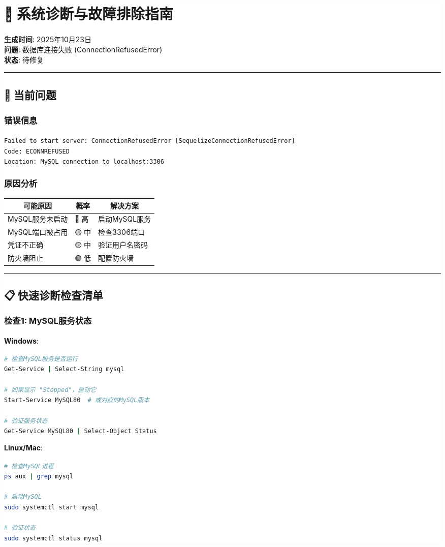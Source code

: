 # 🔧 系统诊断与故障排除指南

**生成时间**: 2025年10月23日  
**问题**: 数据库连接失败 (ConnectionRefusedError)  
**状态**: 待修复

---

## 🚨 **当前问题**

### 错误信息
```
Failed to start server: ConnectionRefusedError [SequelizeConnectionRefusedError]
Code: ECONNREFUSED
Location: MySQL connection to localhost:3306
```

### 原因分析

| 可能原因 | 概率 | 解决方案 |
|---------|------|---------|
| MySQL服务未启动 | 🔴 高 | 启动MySQL服务 |
| MySQL端口被占用 | 🟡 中 | 检查3306端口 |
| 凭证不正确 | 🟡 中 | 验证用户名密码 |
| 防火墙阻止 | 🟢 低 | 配置防火墙 |

---

## 📋 **快速诊断检查清单**

### 检查1: MySQL服务状态

**Windows**:
```bash
# 检查MySQL服务是否运行
Get-Service | Select-String mysql

# 如果显示 "Stopped"，启动它
Start-Service MySQL80  # 或对应的MySQL版本

# 验证服务状态
Get-Service MySQL80 | Select-Object Status
```

**Linux/Mac**:
```bash
# 检查MySQL进程
ps aux | grep mysql

# 启动MySQL
sudo systemctl start mysql

# 验证状态
sudo systemctl status mysql
```
